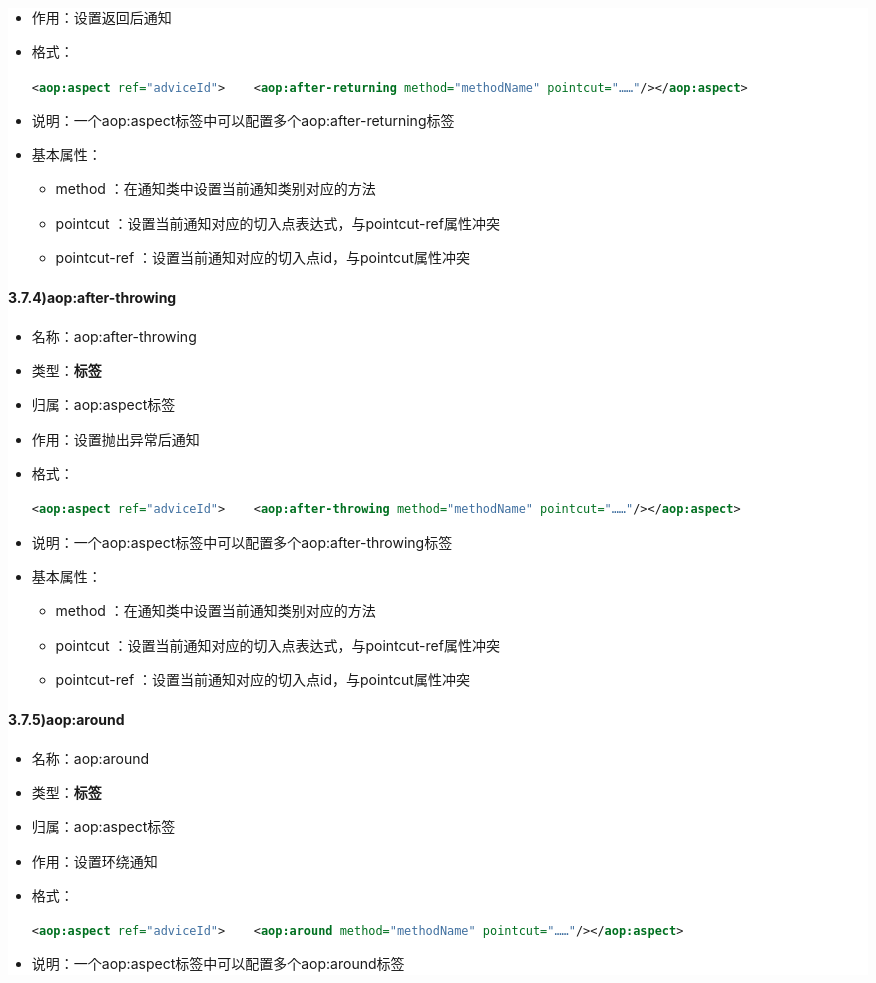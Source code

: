 - 作用：设置返回后通知

- 格式：

  ```xml
  <aop:aspect ref="adviceId">    <aop:after-returning method="methodName" pointcut="……"/></aop:aspect>
  ```

- 说明：一个aop:aspect标签中可以配置多个aop:after-returning标签

- 基本属性：

  - method ：在通知类中设置当前通知类别对应的方法

  - pointcut ：设置当前通知对应的切入点表达式，与pointcut-ref属性冲突

  - pointcut-ref ：设置当前通知对应的切入点id，与pointcut属性冲突

#### 3.7.4)aop:after-throwing

- 名称：aop:after-throwing

- 类型：**标签**

- 归属：aop:aspect标签

- 作用：设置抛出异常后通知

- 格式：

  ```xml
  <aop:aspect ref="adviceId">    <aop:after-throwing method="methodName" pointcut="……"/></aop:aspect>
  ```

- 说明：一个aop:aspect标签中可以配置多个aop:after-throwing标签

- 基本属性：

  - method ：在通知类中设置当前通知类别对应的方法

  - pointcut ：设置当前通知对应的切入点表达式，与pointcut-ref属性冲突

  - pointcut-ref ：设置当前通知对应的切入点id，与pointcut属性冲突

#### 3.7.5)aop:around

- 名称：aop:around

- 类型：**标签**

- 归属：aop:aspect标签

- 作用：设置环绕通知

- 格式：

  ```xml
  <aop:aspect ref="adviceId">    <aop:around method="methodName" pointcut="……"/></aop:aspect>
  ```

- 说明：一个aop:aspect标签中可以配置多个aop:around标签
